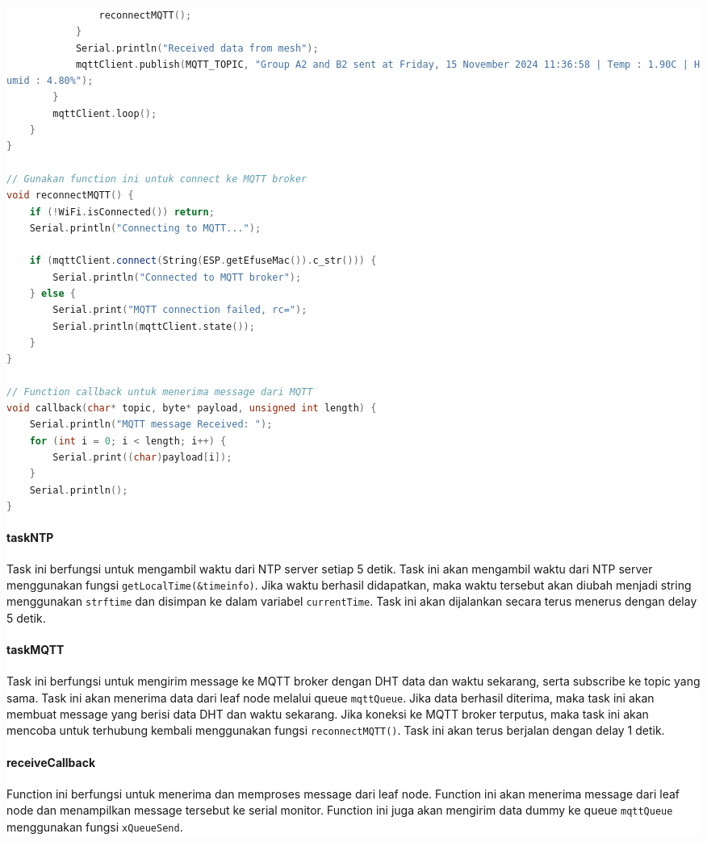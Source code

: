 ```cpp
                reconnectMQTT();
            }
            Serial.println("Received data from mesh");
            mqttClient.publish(MQTT_TOPIC, "Group A2 and B2 sent at Friday, 15 November 2024 11:36:58 | Temp : 1.90C | Humid : 4.80%");
        }
        mqttClient.loop();
    }
}

// Gunakan function ini untuk connect ke MQTT broker
void reconnectMQTT() {
    if (!WiFi.isConnected()) return;
    Serial.println("Connecting to MQTT...");

    if (mqttClient.connect(String(ESP.getEfuseMac()).c_str())) {
        Serial.println("Connected to MQTT broker");
    } else {
        Serial.print("MQTT connection failed, rc=");
        Serial.println(mqttClient.state());
    }
}

// Function callback untuk menerima message dari MQTT
void callback(char* topic, byte* payload, unsigned int length) {
    Serial.println("MQTT message Received: ");
    for (int i = 0; i < length; i++) {
        Serial.print((char)payload[i]);
    }
    Serial.println();
}
```

#### taskNTP

Task ini berfungsi untuk mengambil waktu dari NTP server setiap 5 detik. Task ini akan mengambil waktu dari NTP server menggunakan fungsi `getLocalTime(&timeinfo)`. Jika waktu berhasil didapatkan, maka waktu tersebut akan diubah menjadi string menggunakan `strftime` dan disimpan ke dalam variabel `currentTime`. Task ini akan dijalankan secara terus menerus dengan delay 5 detik.

#### taskMQTT

Task ini berfungsi untuk mengirim message ke MQTT broker dengan DHT data dan waktu sekarang, serta subscribe ke topic yang sama. Task ini akan menerima data dari leaf node melalui queue `mqttQueue`. Jika data berhasil diterima, maka task ini akan membuat message yang berisi data DHT dan waktu sekarang. Jika koneksi ke MQTT broker terputus, maka task ini akan mencoba untuk terhubung kembali menggunakan fungsi `reconnectMQTT()`. Task ini akan terus berjalan dengan delay 1 detik.

#### receiveCallback

Function ini berfungsi untuk menerima dan memproses message dari leaf node. Function ini akan menerima message dari leaf node dan menampilkan message tersebut ke serial monitor. Function ini juga akan mengirim data dummy ke queue `mqttQueue` menggunakan fungsi `xQueueSend`.
